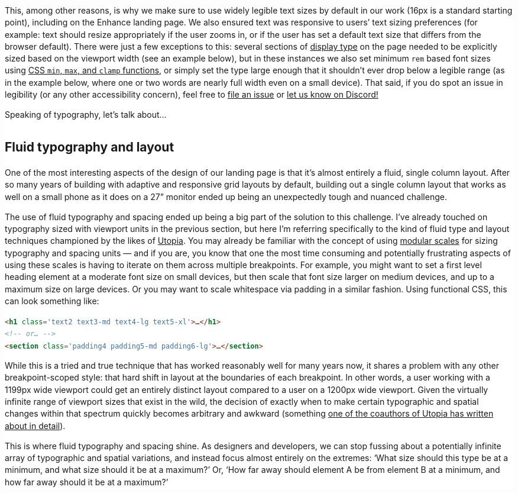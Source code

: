 This, among other reasons, is why we make sure to use widely legible text sizes by default in our work (16px is a standard starting point), including on the Enhance landing page. We also ensured text was responsive to users’ text sizing preferences (for example: text should resize appropriately if the user zooms in, or if the user has set a default text size that differs from the browser default). There were just a few exceptions to this: several sections of [display type](https://en.wikipedia.org/wiki/Display_typeface) on the page needed to be explicitly sized based on the viewport width (see an example below), but in these instances we also set minimum `rem` based font sizes using [CSS `min`, `max`, and `clamp` functions](https://web.dev/min-max-clamp/), or simply set the type large enough that it shouldn’t ever drop below a legible range (as in the example below, where one or two words are nearly full width even on a small device). That said, if you do spot an issue in legibility (or any other accessibility concern), feel free to [file an issue](https://github.com/enhance-dev/enhance.dev/issues) or [let us know on Discord!](https://enhance.dev/discord)

<blog-image src='/_public/blog/post-assets/cole-enhance-landing/landing-page-full-width-text.jpg' alt='Illustration showing the words "Progressive by design" spanning the full width of our landing page, on both a mobile phone and a large desktop sized web browser' loading='lazy'></blog-image>

Speaking of typography, let’s talk about…

## Fluid typography and layout

One of the most interesting aspects of the design of our landing page is that it’s almost entirely a fluid, single column layout. After so many years of building with adaptive and responsive grid layouts by default, building out a single column layout that works as well on a small phone as it does on a 27” monitor ended up being an unexpectedly tough and nuanced challenge.

The use of fluid typography and spacing ended up being a big part of the solution to this challenge. I’ve already touched on typography sized with viewport units in the previous section, but here I’m referring specifically to the kind of fluid type and layout techniques championed by the likes of [Utopia](https://utopia.fyi). You may already be familiar with the concept of using [modular scales](https://www.modularscale.com/) for sizing typography and spacing units — and if you are, you know that one the most time consuming and potentially frustrating aspects of using these scales is having to iterate on them across multiple breakpoints. For example, you might want to set a first level heading element at a moderate font size on small devices, but then scale that font size larger on medium devices, and up to a maximum size on large devices. Or you may want to scale whitespace via padding in a similar fashion. Using functional CSS, this can look something like:

```html
<h1 class='text2 text3-md text4-lg text5-xl'>…</h1>
<!-- or… -->
<section class='padding4 padding5-md padding6-lg'>…</section>
```

While this is a tried and true technique that has worked reasonably well for many years now, it shares a problem with any other breakpoint-scoped style: that hard shift in layout at the boundaries of each breakpoint. In other words, a user working with a 1199px wide viewport could get an entirely distinct layout compared to a user on a 1200px wide viewport. Given the virtually infinite range of viewport sizes that exist in the wild, the decision of exactly when to make certain typographic and spatial changes within that spectrum quickly becomes arbitrary and awkward (something [one of the coauthors of Utopia has written about in detail](https://utopia.fyi/blog/designing-with-fluid-type-scales)).

This is where fluid typography and spacing shine. As designers and developers, we can stop fussing about a potentially infinite array of typographic and spatial variations, and instead focus almost entirely on the extremes: ‘What size should this type be at a minimum, and what size should it be at a maximum?’ Or, ‘How far away should element A be from element B at a minimum, and how far away should it be at a maximum?’
